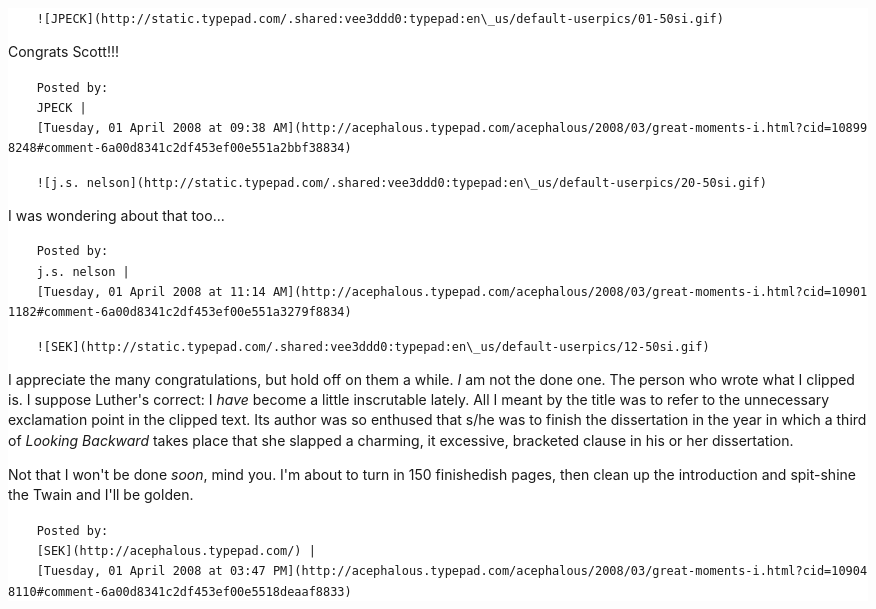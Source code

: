 	

		![JPECK](http://static.typepad.com/.shared:vee3ddd0:typepad:en\_us/default-userpics/01-50si.gif)
	

	

		

Congrats Scott!!!

	

		Posted by:
		JPECK |
		[Tuesday, 01 April 2008 at 09:38 AM](http://acephalous.typepad.com/acephalous/2008/03/great-moments-i.html?cid=108998248#comment-6a00d8341c2df453ef00e551a2bbf38834)

[]()

	

		![j.s. nelson](http://static.typepad.com/.shared:vee3ddd0:typepad:en\_us/default-userpics/20-50si.gif)
	

	

		

I was wondering about that too...

	

		Posted by:
		j.s. nelson |
		[Tuesday, 01 April 2008 at 11:14 AM](http://acephalous.typepad.com/acephalous/2008/03/great-moments-i.html?cid=109011182#comment-6a00d8341c2df453ef00e551a3279f8834)

[]()

	

		![SEK](http://static.typepad.com/.shared:vee3ddd0:typepad:en\_us/default-userpics/12-50si.gif)
	

	

		

I appreciate the many congratulations, but hold off on them a while.  _I_ am not the done one.  The person who wrote what I clipped is.  I suppose Luther's correct: I _have_ become a little inscrutable lately.  All I meant by the title was to refer to the unnecessary exclamation point in the clipped text.  Its author was so enthused that s/he was to finish the dissertation in the year in which a third of _Looking Backward_ takes place that she slapped a charming, it excessive, bracketed clause in his or her dissertation.  

Not that I won't be done _soon_, mind you.  I'm about to turn in 150 finishedish pages, then clean up the introduction and spit-shine the Twain and I'll be golden.

	

		Posted by:
		[SEK](http://acephalous.typepad.com/) |
		[Tuesday, 01 April 2008 at 03:47 PM](http://acephalous.typepad.com/acephalous/2008/03/great-moments-i.html?cid=109048110#comment-6a00d8341c2df453ef00e5518deaaf8833)

[]()
